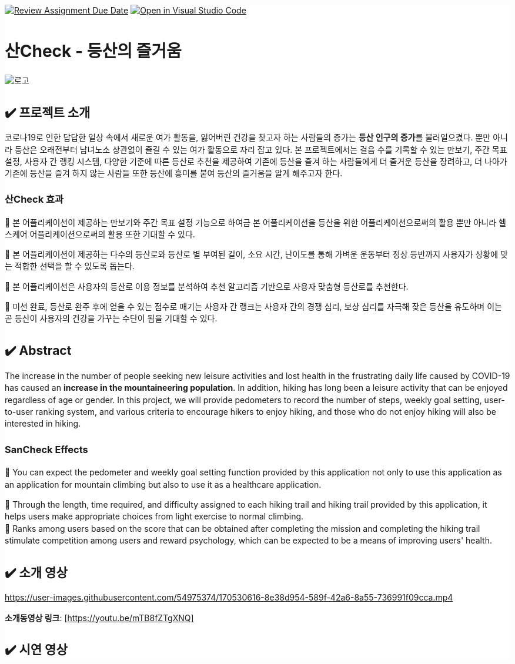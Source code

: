 [![Review Assignment Due Date](https://classroom.github.com/assets/deadline-readme-button-22041afd0340ce965d47ae6ef1cefeee28c7c493a6346c4f15d667ab976d596c.svg)](https://classroom.github.com/a/E--3axVr)
[![Open in Visual Studio Code](https://classroom.github.com/assets/open-in-vscode-2e0aaae1b6195c2367325f4f02e2d04e9abb55f0b24a779b69b11b9e10269abc.svg)](https://classroom.github.com/online_ide?assignment_repo_id=7224600&assignment_repo_type=AssignmentRepo)
<h1>산Check - 등산의 즐거움</h1>

<img src="./images/logo.PNG" alt="로고" width="400" />



<h2>✔️ 프로젝트 소개</h2> 
코로나19로 인한 답답한 일상 속에서 새로운 여가 활동을, 잃어버린 건강을 찾고자 하는 사람들의 증가는 <b>등산 인구의 증가</b>를 불러일으켰다. 뿐만 아니라 등산은 오래전부터 남녀노소 상관없이 즐길 수 있는 여가 활동으로 자리 잡고 있다. 
본 프로젝트에서는 걸음 수를 기록할 수 있는 만보기, 주간 목표 설정, 사용자 간 랭킹 시스템, 다양한 기준에 따른 등산로 추천을 제공하여 기존에 등산을 즐겨 하는 사람들에게 더 즐거운 등산을 장려하고, 더 나아가 기존에 등산을 즐겨 하지 않는 사람들 또한 등산에 흥미를 붙여 등산의 즐거움을 알게 해주고자 한다.
<br>
<h3>산Check 효과</h3> 
🔸 본 어플리케이션이 제공하는 만보기와 주간 목표 설정 기능으로 하여금 본 어플리케이션을 등산을 위한 어플리케이션으로써의 활용 뿐만 아니라 헬스케어 어플리케이션으로써의 활용 또한 기대할 수 있다.  

🔸 본 어플리케이션이 제공하는 다수의 등산로와 등산로 별 부여된 길이, 소요 시간, 난이도를 통해 가벼운 운동부터 정상 등반까지 사용자가 상황에 맞는 적합한 선택을 할 수 있도록 돕는다. 

🔸 본 어플리케이션은 사용자의 등산로 이용 정보를 분석하여 추천 알고리즘 기반으로 사용자 맞춤형 등산로를 추천한다.

🔸  미션 완료, 등산로 완주 후에 얻을 수 있는 점수로 매기는 사용자 간 랭크는 사용자 간의 경쟁 심리, 보상 심리를 자극해 잦은 등산을 유도하며 이는 곧 등산이 사용자의 건강을 가꾸는 수단이 됨을 기대할 수 있다.

<h2>✔️ Abstract</h2>  
The increase in the number of people seeking new leisure activities and lost health in the frustrating daily life caused by COVID-19 has caused an <b>increase in the mountaineering population</b>. In addition, hiking has long been a leisure activity that can be enjoyed regardless of age or gender.   
In this project, we will provide pedometers to record the number of steps, weekly goal setting, user-to-user ranking system, and various criteria to encourage hikers to enjoy hiking, and those who do not enjoy hiking will also be interested in hiking.
<br>
<h3>SanCheck Effects</h3>
🔸 You can expect the pedometer and weekly goal setting function provided by this application not only to use this application as an application for mountain climbing but also to use it as a healthcare application.

🔸 Through the length, time required, and difficulty assigned to each hiking trail and hiking trail provided by this application, it helps users make appropriate choices from light exercise to normal climbing.  
🔸 Ranks among users based on the score that can be obtained after completing the mission and completing the hiking trail stimulate competition among users and reward psychology, which can be expected to be a means of improving users' health.
<h2>✔️ 소개 영상</h2>

https://user-images.githubusercontent.com/54975374/170530616-8e38d954-589f-42a6-8a55-736991f09cca.mp4
 

**소개동영상 링크**: [https://youtu.be/mTB8fZTgXNQ]
<h2>✔️ 시연 영상</h2> 

